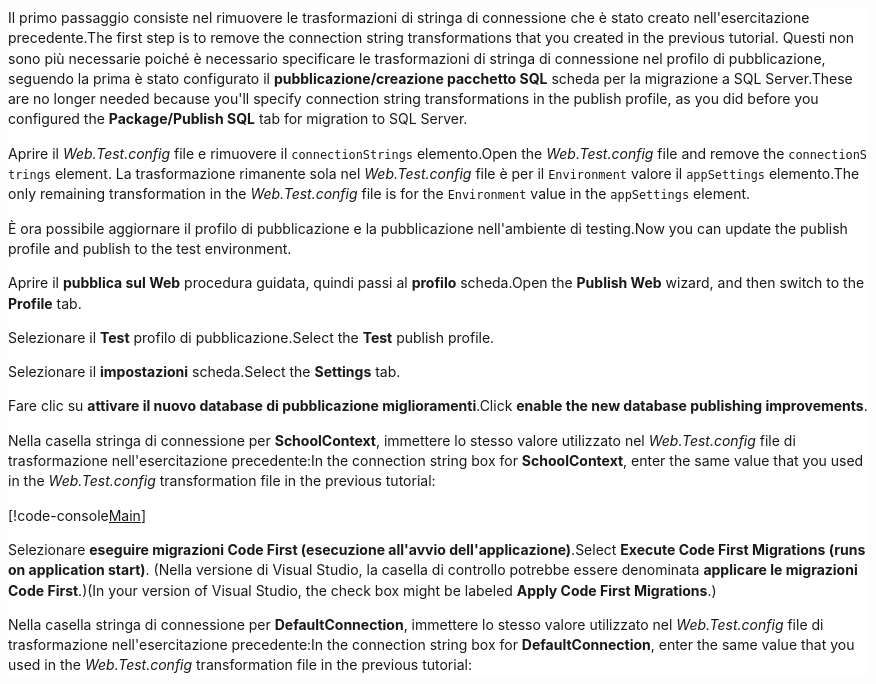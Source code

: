 <span data-ttu-id="e1d23-130">Il primo passaggio consiste nel rimuovere le trasformazioni di stringa di connessione che è stato creato nell'esercitazione precedente.</span><span class="sxs-lookup"><span data-stu-id="e1d23-130">The first step is to remove the connection string transformations that you created in the previous tutorial.</span></span> <span data-ttu-id="e1d23-131">Questi non sono più necessarie poiché è necessario specificare le trasformazioni di stringa di connessione nel profilo di pubblicazione, seguendo la prima è stato configurato il **pubblicazione/creazione pacchetto SQL** scheda per la migrazione a SQL Server.</span><span class="sxs-lookup"><span data-stu-id="e1d23-131">These are no longer needed because you'll specify connection string transformations in the publish profile, as you did before you configured the **Package/Publish SQL** tab for migration to SQL Server.</span></span>

<span data-ttu-id="e1d23-132">Aprire il *Web.Test.config* file e rimuovere il `connectionStrings` elemento.</span><span class="sxs-lookup"><span data-stu-id="e1d23-132">Open the *Web.Test.config* file and remove the `connectionStrings` element.</span></span> <span data-ttu-id="e1d23-133">La trasformazione rimanente sola nel *Web.Test.config* file è per il `Environment` valore il `appSettings` elemento.</span><span class="sxs-lookup"><span data-stu-id="e1d23-133">The only remaining transformation in the *Web.Test.config* file is for the `Environment` value in the `appSettings` element.</span></span>

<span data-ttu-id="e1d23-134">È ora possibile aggiornare il profilo di pubblicazione e la pubblicazione nell'ambiente di testing.</span><span class="sxs-lookup"><span data-stu-id="e1d23-134">Now you can update the publish profile and publish to the test environment.</span></span>

<span data-ttu-id="e1d23-135">Aprire il **pubblica sul Web** procedura guidata, quindi passi al **profilo** scheda.</span><span class="sxs-lookup"><span data-stu-id="e1d23-135">Open the **Publish Web** wizard, and then switch to the **Profile** tab.</span></span>

<span data-ttu-id="e1d23-136">Selezionare il **Test** profilo di pubblicazione.</span><span class="sxs-lookup"><span data-stu-id="e1d23-136">Select the **Test** publish profile.</span></span>

<span data-ttu-id="e1d23-137">Selezionare il **impostazioni** scheda.</span><span class="sxs-lookup"><span data-stu-id="e1d23-137">Select the **Settings** tab.</span></span>

<span data-ttu-id="e1d23-138">Fare clic su **attivare il nuovo database di pubblicazione miglioramenti**.</span><span class="sxs-lookup"><span data-stu-id="e1d23-138">Click **enable the new database publishing improvements**.</span></span>

<span data-ttu-id="e1d23-139">Nella casella stringa di connessione per **SchoolContext**, immettere lo stesso valore utilizzato nel *Web.Test.config* file di trasformazione nell'esercitazione precedente:</span><span class="sxs-lookup"><span data-stu-id="e1d23-139">In the connection string box for **SchoolContext**, enter the same value that you used in the *Web.Test.config* transformation file in the previous tutorial:</span></span>

[!code-console[Main](deployment-to-a-hosting-provider-deploying-a-sql-server-database-update-11-of-12/samples/sample5.cmd)]

<span data-ttu-id="e1d23-140">Selezionare **eseguire migrazioni Code First (esecuzione all'avvio dell'applicazione)**.</span><span class="sxs-lookup"><span data-stu-id="e1d23-140">Select **Execute Code First Migrations (runs on application start)**.</span></span> <span data-ttu-id="e1d23-141">(Nella versione di Visual Studio, la casella di controllo potrebbe essere denominata **applicare le migrazioni Code First**.)</span><span class="sxs-lookup"><span data-stu-id="e1d23-141">(In your version of Visual Studio, the check box might be labeled **Apply Code First Migrations**.)</span></span>

<span data-ttu-id="e1d23-142">Nella casella stringa di connessione per **DefaultConnection**, immettere lo stesso valore utilizzato nel *Web.Test.config* file di trasformazione nell'esercitazione precedente:</span><span class="sxs-lookup"><span data-stu-id="e1d23-142">In the connection string box for **DefaultConnection**, enter the same value that you used in the *Web.Test.config* transformation file in the previous tutorial:</span></span>
